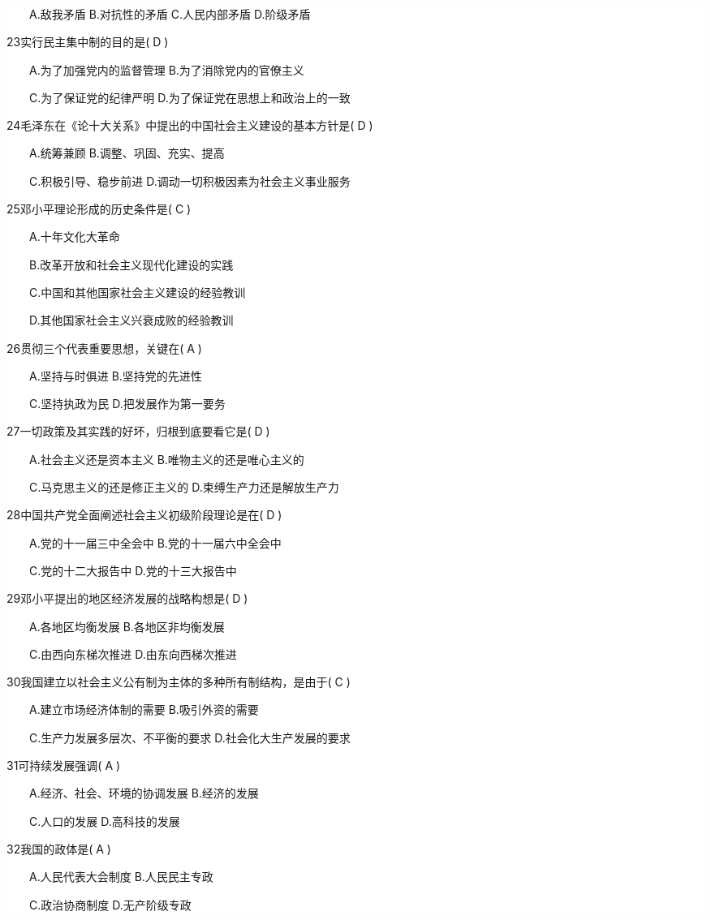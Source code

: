 　　A.敌我矛盾 B.对抗性的矛盾 C.人民内部矛盾 D.阶级矛盾

23实行民主集中制的目的是( D )

　　A.为了加强党内的监督管理 B.为了消除党内的官僚主义

　　C.为了保证党的纪律严明 D.为了保证党在思想上和政治上的一致

24毛泽东在《论十大关系》中提出的中国社会主义建设的基本方针是( D )

　　A.统筹兼顾 B.调整、巩固、充实、提高

　　C.积极引导、稳步前进 D.调动一切积极因素为社会主义事业服务

25邓小平理论形成的历史条件是( C )

　　A.十年文化大革命

　　B.改革开放和社会主义现代化建设的实践

　　C.中国和其他国家社会主义建设的经验教训

　　D.其他国家社会主义兴衰成败的经验教训

26贯彻三个代表重要思想，关键在( A )

　　A.坚持与时俱进 B.坚持党的先进性

　　C.坚持执政为民 D.把发展作为第一要务

27一切政策及其实践的好坏，归根到底要看它是( D )

　　A.社会主义还是资本主义 B.唯物主义的还是唯心主义的

　　C.马克思主义的还是修正主义的 D.束缚生产力还是解放生产力

28中国共产党全面阐述社会主义初级阶段理论是在( D )

　　A.党的十一届三中全会中 B.党的十一届六中全会中

　　C.党的十二大报告中 D.党的十三大报告中

29邓小平提出的地区经济发展的战略构想是( D )

　　A.各地区均衡发展 B.各地区非均衡发展

　　C.由西向东梯次推进 D.由东向西梯次推进

30我国建立以社会主义公有制为主体的多种所有制结构，是由于( C )

　　A.建立市场经济体制的需要 B.吸引外资的需要

　　C.生产力发展多层次、不平衡的要求 D.社会化大生产发展的要求
    
31可持续发展强调( A )

　　A.经济、社会、环境的协调发展 B.经济的发展

　　C.人口的发展 D.高科技的发展

32我国的政体是( A )

　　A.人民代表大会制度 B.人民民主专政

　　C.政治协商制度 D.无产阶级专政
